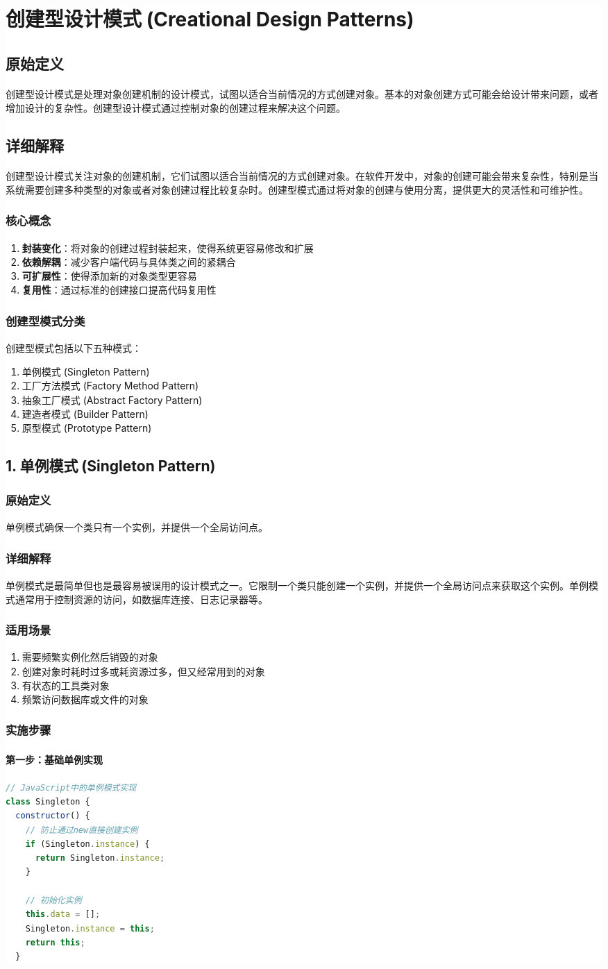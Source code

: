 # 创建型设计模式 (Creational Design Patterns)

## 原始定义

创建型设计模式是处理对象创建机制的设计模式，试图以适合当前情况的方式创建对象。基本的对象创建方式可能会给设计带来问题，或者增加设计的复杂性。创建型设计模式通过控制对象的创建过程来解决这个问题。

## 详细解释

创建型设计模式关注对象的创建机制，它们试图以适合当前情况的方式创建对象。在软件开发中，对象的创建可能会带来复杂性，特别是当系统需要创建多种类型的对象或者对象创建过程比较复杂时。创建型模式通过将对象的创建与使用分离，提供更大的灵活性和可维护性。

### 核心概念

1. **封装变化**：将对象的创建过程封装起来，使得系统更容易修改和扩展
2. **依赖解耦**：减少客户端代码与具体类之间的紧耦合
3. **可扩展性**：使得添加新的对象类型更容易
4. **复用性**：通过标准的创建接口提高代码复用性

### 创建型模式分类

创建型模式包括以下五种模式：
1. 单例模式 (Singleton Pattern)
2. 工厂方法模式 (Factory Method Pattern)
3. 抽象工厂模式 (Abstract Factory Pattern)
4. 建造者模式 (Builder Pattern)
5. 原型模式 (Prototype Pattern)

## 1. 单例模式 (Singleton Pattern)

### 原始定义

单例模式确保一个类只有一个实例，并提供一个全局访问点。

### 详细解释

单例模式是最简单但也是最容易被误用的设计模式之一。它限制一个类只能创建一个实例，并提供一个全局访问点来获取这个实例。单例模式通常用于控制资源的访问，如数据库连接、日志记录器等。

### 适用场景

1. 需要频繁实例化然后销毁的对象
2. 创建对象时耗时过多或耗资源过多，但又经常用到的对象
3. 有状态的工具类对象
4. 频繁访问数据库或文件的对象

### 实施步骤

#### 第一步：基础单例实现

```javascript
// JavaScript中的单例模式实现
class Singleton {
  constructor() {
    // 防止通过new直接创建实例
    if (Singleton.instance) {
      return Singleton.instance;
    }
    
    // 初始化实例
    this.data = [];
    Singleton.instance = this;
    return this;
  }
```